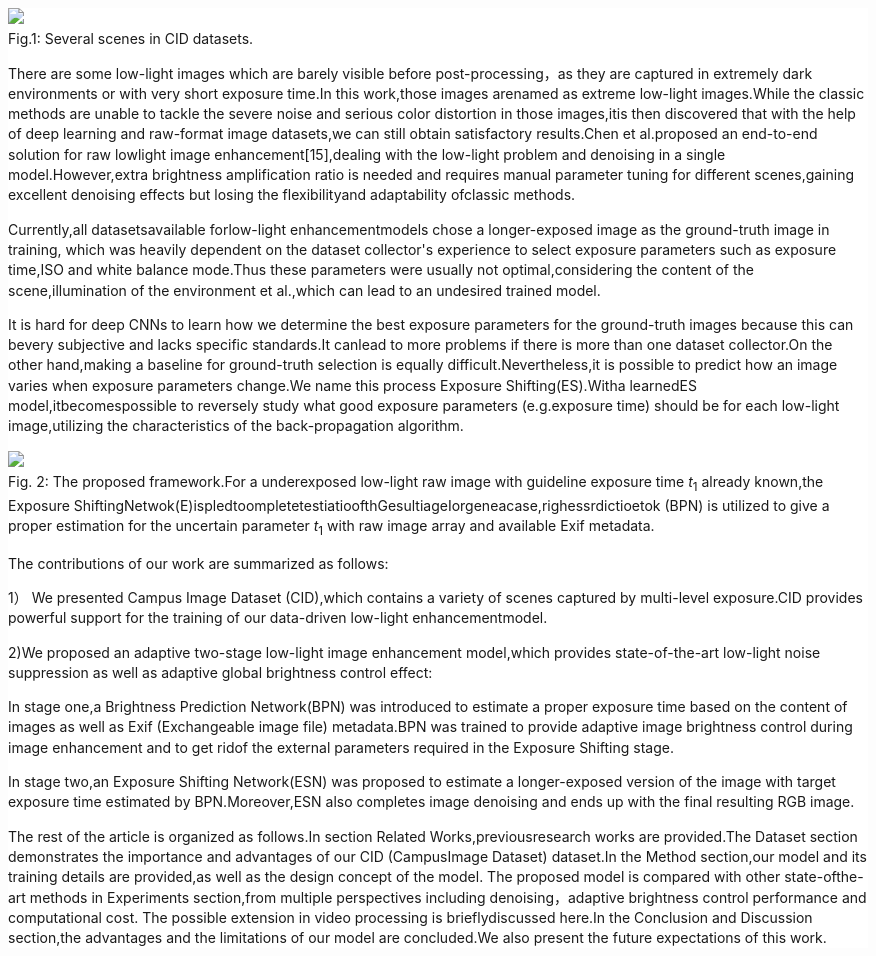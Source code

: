 ![](images/033d0ab9a45c5acc066d982d3db91ce970934290976d89b29650fad7144c32c9.jpg)  
Fig.1: Several scenes in CID datasets.

There are some low-light images which are barely visible before post-processing，as they are captured in extremely dark environments or with very short exposure time.In this work,those images arenamed as extreme low-light images.While the classic methods are unable to tackle the severe noise and serious color distortion in those images,itis then discovered that with the help of deep learning and raw-format image datasets,we can still obtain satisfactory results.Chen et al.proposed an end-to-end solution for raw lowlight image enhancement[15],dealing with the low-light problem and denoising in a single model.However,extra brightness amplification ratio is needed and requires manual parameter tuning for different scenes,gaining excellent denoising effects but losing the flexibilityand adaptability ofclassic methods.

Currently,all datasetsavailable forlow-light enhancementmodels chose a longer-exposed image as the ground-truth image in training, which was heavily dependent on the dataset collector's experience to select exposure parameters such as exposure time,ISO and white balance mode.Thus these parameters were usually not optimal,considering the content of the scene,illumination of the environment et al.,which can lead to an undesired trained model.

It is hard for deep CNNs to learn how we determine the best exposure parameters for the ground-truth images because this can bevery subjective and lacks specific standards.It canlead to more problems if there is more than one dataset collector.On the other hand,making a baseline for ground-truth selection is equally difficult.Nevertheless,it is possible to predict how an image varies when exposure parameters change.We name this process Exposure Shifting(ES).Witha learnedES model,itbecomespossible to reversely study what good exposure parameters (e.g.exposure time) should be for each low-light image,utilizing the characteristics of the back-propagation algorithm.

![](images/581eedf313e3bd2dda6bb7fb5baa4b8794b3c5240000457d38e2e40a6e788ce4.jpg)  
Fig. 2: The proposed framework.For a underexposed low-light raw image with guideline exposure time $t _ { 1 }$ already known,the Exposure ShiftingNetwok(E)ispledtoompletetestiatioofthGesultiageIorgeneacase,righessrdictioetok (BPN) is utilized to give a proper estimation for the uncertain parameter $t _ { 1 }$ with raw image array and available Exif metadata.

The contributions of our work are summarized as follows:

1） We presented Campus Image Dataset (CID),which contains a variety of scenes captured by multi-level exposure.CID provides powerful support for the training of our data-driven low-light enhancementmodel.

2)We proposed an adaptive two-stage low-light image enhancement model,which provides state-of-the-art low-light noise suppression as well as adaptive global brightness control effect:

In stage one,a Brightness Prediction Network(BPN) was introduced to estimate a proper exposure time based on the content of images as well as Exif (Exchangeable image file) metadata.BPN was trained to provide adaptive image brightness control during image enhancement and to get ridof the external parameters required in the Exposure Shifting stage.

In stage two,an Exposure Shifting Network(ESN) was proposed to estimate a longer-exposed version of the image with target exposure time estimated by BPN.Moreover,ESN also completes image denoising and ends up with the final resulting RGB image.

The rest of the article is organized as follows.In section Related Works,previousresearch works are provided.The Dataset section demonstrates the importance and advantages of our CID (CampusImage Dataset) dataset.In the Method section,our model and its training details are provided,as well as the design concept of the model. The proposed model is compared with other state-ofthe-art methods in Experiments section,from multiple perspectives including denoising，adaptive brightness control performance and computational cost. The possible extension in video processing is brieflydiscussed here.In the Conclusion and Discussion section,the advantages and the limitations of our model are concluded.We also present the future expectations of this work.
